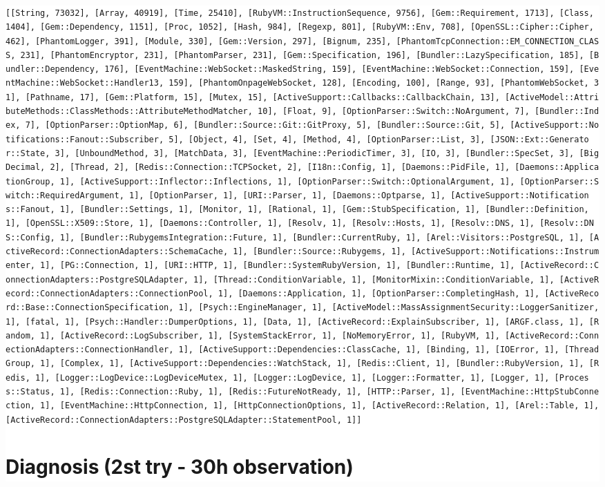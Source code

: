 ``[[String, 73032], [Array, 40919], [Time, 25410], [RubyVM::InstructionSequence, 9756], [Gem::Requirement, 1713], [Class, 1404], [Gem::Dependency, 1151], [Proc, 1052], [Hash, 984], [Regexp, 801], [RubyVM::Env, 708], [OpenSSL::Cipher::Cipher, 462], [PhantomLogger, 391], [Module, 330], [Gem::Version, 297], [Bignum, 235], [PhantomTcpConnection::EM_CONNECTION_CLASS, 231], [PhantomEncryptor, 231], [PhantomParser, 231], [Gem::Specification, 196], [Bundler::LazySpecification, 185], [Bundler::Dependency, 176], [EventMachine::WebSocket::MaskedString, 159], [EventMachine::WebSocket::Connection, 159], [EventMachine::WebSocket::Handler13, 159], [PhantomOnpageWebSocket, 128], [Encoding, 100], [Range, 93], [PhantomWebSocket, 31], [Pathname, 17], [Gem::Platform, 15], [Mutex, 15], [ActiveSupport::Callbacks::CallbackChain, 13], [ActiveModel::AttributeMethods::ClassMethods::AttributeMethodMatcher, 10], [Float, 9], [OptionParser::Switch::NoArgument, 7], [Bundler::Index, 7], [OptionParser::OptionMap, 6], [Bundler::Source::Git::GitProxy, 5], [Bundler::Source::Git, 5], [ActiveSupport::Notifications::Fanout::Subscriber, 5], [Object, 4], [Set, 4], [Method, 4], [OptionParser::List, 3], [JSON::Ext::Generator::State, 3], [UnboundMethod, 3], [MatchData, 3], [EventMachine::PeriodicTimer, 3], [IO, 3], [Bundler::SpecSet, 3], [BigDecimal, 2], [Thread, 2], [Redis::Connection::TCPSocket, 2], [I18n::Config, 1], [Daemons::PidFile, 1], [Daemons::ApplicationGroup, 1], [ActiveSupport::Inflector::Inflections, 1], [OptionParser::Switch::OptionalArgument, 1], [OptionParser::Switch::RequiredArgument, 1], [OptionParser, 1], [URI::Parser, 1], [Daemons::Optparse, 1], [ActiveSupport::Notifications::Fanout, 1], [Bundler::Settings, 1], [Monitor, 1], [Rational, 1], [Gem::StubSpecification, 1], [Bundler::Definition, 1], [OpenSSL::X509::Store, 1], [Daemons::Controller, 1], [Resolv, 1], [Resolv::Hosts, 1], [Resolv::DNS, 1], [Resolv::DNS::Config, 1], [Bundler::RubygemsIntegration::Future, 1], [Bundler::CurrentRuby, 1], [Arel::Visitors::PostgreSQL, 1], [ActiveRecord::ConnectionAdapters::SchemaCache, 1], [Bundler::Source::Rubygems, 1], [ActiveSupport::Notifications::Instrumenter, 1], [PG::Connection, 1], [URI::HTTP, 1], [Bundler::SystemRubyVersion, 1], [Bundler::Runtime, 1], [ActiveRecord::ConnectionAdapters::PostgreSQLAdapter, 1], [Thread::ConditionVariable, 1], [MonitorMixin::ConditionVariable, 1], [ActiveRecord::ConnectionAdapters::ConnectionPool, 1], [Daemons::Application, 1], [OptionParser::CompletingHash, 1], [ActiveRecord::Base::ConnectionSpecification, 1], [Psych::EngineManager, 1], [ActiveModel::MassAssignmentSecurity::LoggerSanitizer, 1], [fatal, 1], [Psych::Handler::DumperOptions, 1], [Data, 1], [ActiveRecord::ExplainSubscriber, 1], [ARGF.class, 1], [Random, 1], [ActiveRecord::LogSubscriber, 1], [SystemStackError, 1], [NoMemoryError, 1], [RubyVM, 1], [ActiveRecord::ConnectionAdapters::ConnectionHandler, 1], [ActiveSupport::Dependencies::ClassCache, 1], [Binding, 1], [IOError, 1], [ThreadGroup, 1], [Complex, 1], [ActiveSupport::Dependencies::WatchStack, 1], [Redis::Client, 1], [Bundler::RubyVersion, 1], [Redis, 1], [Logger::LogDevice::LogDeviceMutex, 1], [Logger::LogDevice, 1], [Logger::Formatter, 1], [Logger, 1], [Process::Status, 1], [Redis::Connection::Ruby, 1], [Redis::FutureNotReady, 1], [HTTP::Parser, 1], [EventMachine::HttpStubConnection, 1], [EventMachine::HttpConnection, 1], [HttpConnectionOptions, 1], [ActiveRecord::Relation, 1], [Arel::Table, 1], [ActiveRecord::ConnectionAdapters::PostgreSQLAdapter::StatementPool, 1]]``

# Diagnosis (2st try - 30h observation)
